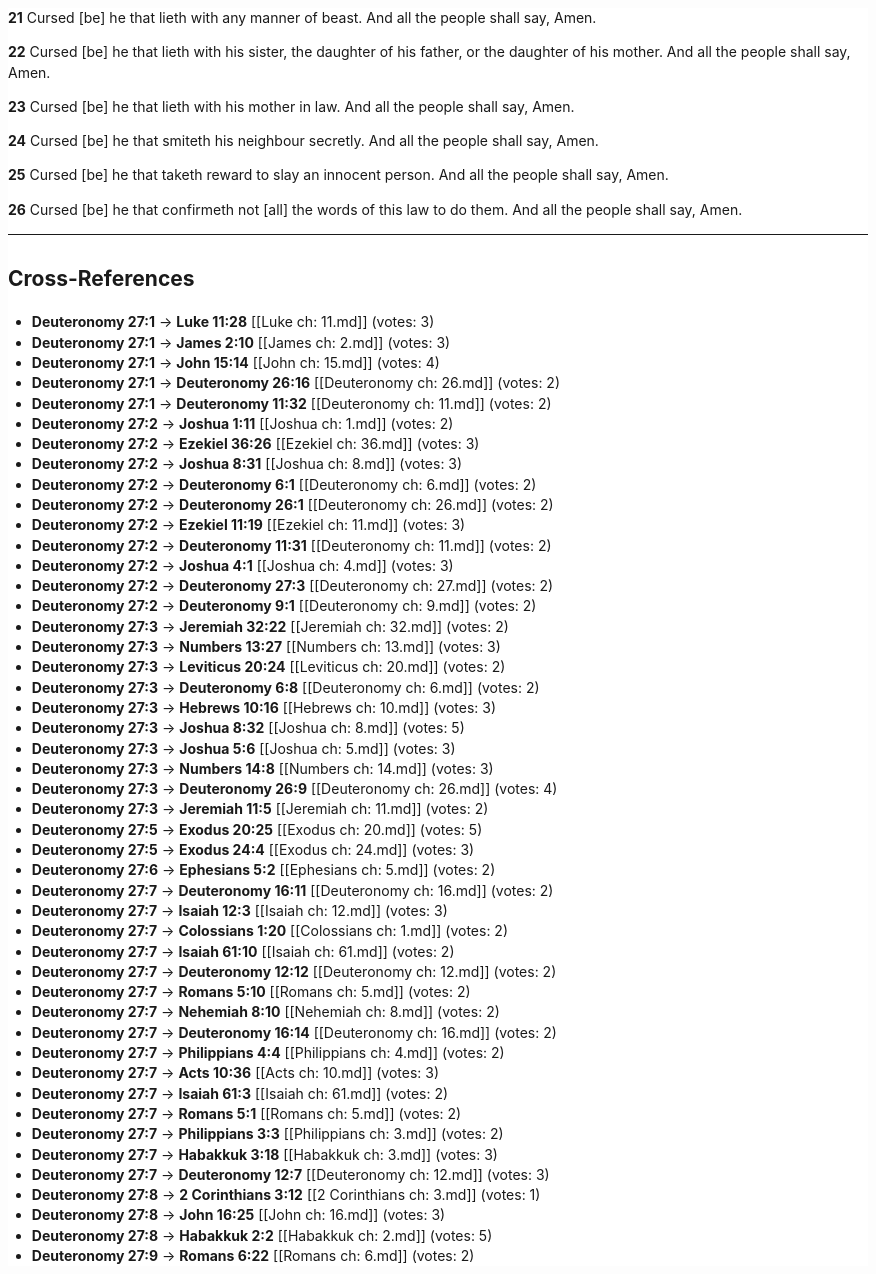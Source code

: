 **21** Cursed [be] he that lieth with any manner of beast. And all the people shall say, Amen.

**22** Cursed [be] he that lieth with his sister, the daughter of his father, or the daughter of his mother. And all the people shall say, Amen.

**23** Cursed [be] he that lieth with his mother in law. And all the people shall say, Amen.

**24** Cursed [be] he that smiteth his neighbour secretly. And all the people shall say, Amen.

**25** Cursed [be] he that taketh reward to slay an innocent person. And all the people shall say, Amen.

**26** Cursed [be] he that confirmeth not [all] the words of this law to do them. And all the people shall say, Amen.

---

## Cross-References

- **Deuteronomy 27:1** → **Luke 11:28** [[Luke ch: 11.md]] (votes: 3)
- **Deuteronomy 27:1** → **James 2:10** [[James ch: 2.md]] (votes: 3)
- **Deuteronomy 27:1** → **John 15:14** [[John ch: 15.md]] (votes: 4)
- **Deuteronomy 27:1** → **Deuteronomy 26:16** [[Deuteronomy ch: 26.md]] (votes: 2)
- **Deuteronomy 27:1** → **Deuteronomy 11:32** [[Deuteronomy ch: 11.md]] (votes: 2)
- **Deuteronomy 27:2** → **Joshua 1:11** [[Joshua ch: 1.md]] (votes: 2)
- **Deuteronomy 27:2** → **Ezekiel 36:26** [[Ezekiel ch: 36.md]] (votes: 3)
- **Deuteronomy 27:2** → **Joshua 8:31** [[Joshua ch: 8.md]] (votes: 3)
- **Deuteronomy 27:2** → **Deuteronomy 6:1** [[Deuteronomy ch: 6.md]] (votes: 2)
- **Deuteronomy 27:2** → **Deuteronomy 26:1** [[Deuteronomy ch: 26.md]] (votes: 2)
- **Deuteronomy 27:2** → **Ezekiel 11:19** [[Ezekiel ch: 11.md]] (votes: 3)
- **Deuteronomy 27:2** → **Deuteronomy 11:31** [[Deuteronomy ch: 11.md]] (votes: 2)
- **Deuteronomy 27:2** → **Joshua 4:1** [[Joshua ch: 4.md]] (votes: 3)
- **Deuteronomy 27:2** → **Deuteronomy 27:3** [[Deuteronomy ch: 27.md]] (votes: 2)
- **Deuteronomy 27:2** → **Deuteronomy 9:1** [[Deuteronomy ch: 9.md]] (votes: 2)
- **Deuteronomy 27:3** → **Jeremiah 32:22** [[Jeremiah ch: 32.md]] (votes: 2)
- **Deuteronomy 27:3** → **Numbers 13:27** [[Numbers ch: 13.md]] (votes: 3)
- **Deuteronomy 27:3** → **Leviticus 20:24** [[Leviticus ch: 20.md]] (votes: 2)
- **Deuteronomy 27:3** → **Deuteronomy 6:8** [[Deuteronomy ch: 6.md]] (votes: 2)
- **Deuteronomy 27:3** → **Hebrews 10:16** [[Hebrews ch: 10.md]] (votes: 3)
- **Deuteronomy 27:3** → **Joshua 8:32** [[Joshua ch: 8.md]] (votes: 5)
- **Deuteronomy 27:3** → **Joshua 5:6** [[Joshua ch: 5.md]] (votes: 3)
- **Deuteronomy 27:3** → **Numbers 14:8** [[Numbers ch: 14.md]] (votes: 3)
- **Deuteronomy 27:3** → **Deuteronomy 26:9** [[Deuteronomy ch: 26.md]] (votes: 4)
- **Deuteronomy 27:3** → **Jeremiah 11:5** [[Jeremiah ch: 11.md]] (votes: 2)
- **Deuteronomy 27:5** → **Exodus 20:25** [[Exodus ch: 20.md]] (votes: 5)
- **Deuteronomy 27:5** → **Exodus 24:4** [[Exodus ch: 24.md]] (votes: 3)
- **Deuteronomy 27:6** → **Ephesians 5:2** [[Ephesians ch: 5.md]] (votes: 2)
- **Deuteronomy 27:7** → **Deuteronomy 16:11** [[Deuteronomy ch: 16.md]] (votes: 2)
- **Deuteronomy 27:7** → **Isaiah 12:3** [[Isaiah ch: 12.md]] (votes: 3)
- **Deuteronomy 27:7** → **Colossians 1:20** [[Colossians ch: 1.md]] (votes: 2)
- **Deuteronomy 27:7** → **Isaiah 61:10** [[Isaiah ch: 61.md]] (votes: 2)
- **Deuteronomy 27:7** → **Deuteronomy 12:12** [[Deuteronomy ch: 12.md]] (votes: 2)
- **Deuteronomy 27:7** → **Romans 5:10** [[Romans ch: 5.md]] (votes: 2)
- **Deuteronomy 27:7** → **Nehemiah 8:10** [[Nehemiah ch: 8.md]] (votes: 2)
- **Deuteronomy 27:7** → **Deuteronomy 16:14** [[Deuteronomy ch: 16.md]] (votes: 2)
- **Deuteronomy 27:7** → **Philippians 4:4** [[Philippians ch: 4.md]] (votes: 2)
- **Deuteronomy 27:7** → **Acts 10:36** [[Acts ch: 10.md]] (votes: 3)
- **Deuteronomy 27:7** → **Isaiah 61:3** [[Isaiah ch: 61.md]] (votes: 2)
- **Deuteronomy 27:7** → **Romans 5:1** [[Romans ch: 5.md]] (votes: 2)
- **Deuteronomy 27:7** → **Philippians 3:3** [[Philippians ch: 3.md]] (votes: 2)
- **Deuteronomy 27:7** → **Habakkuk 3:18** [[Habakkuk ch: 3.md]] (votes: 3)
- **Deuteronomy 27:7** → **Deuteronomy 12:7** [[Deuteronomy ch: 12.md]] (votes: 3)
- **Deuteronomy 27:8** → **2 Corinthians 3:12** [[2 Corinthians ch: 3.md]] (votes: 1)
- **Deuteronomy 27:8** → **John 16:25** [[John ch: 16.md]] (votes: 3)
- **Deuteronomy 27:8** → **Habakkuk 2:2** [[Habakkuk ch: 2.md]] (votes: 5)
- **Deuteronomy 27:9** → **Romans 6:22** [[Romans ch: 6.md]] (votes: 2)
